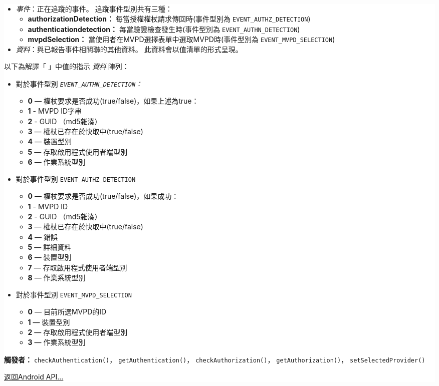 - *事件*：正在追蹤的事件。 追蹤事件型別共有三種：
   - **authorizationDetection：** 每當授權權杖請求傳回時(事件型別為 `EVENT_AUTHZ_DETECTION`)
   - **authenticationdetection：** 每當驗證檢查發生時(事件型別為 `EVENT_AUTHN_DETECTION`)
   - **mvpdSelection：** 當使用者在MVPD選擇表單中選取MVPD時(事件型別為 `EVENT_MVPD_SELECTION`)
- *資料*：與已報告事件相關聯的其他資料。 此資料會以值清單的形式呈現。

以下為解譯「 」中值的指示 *資料*
陣列：

- 對於事件型別 *`EVENT_AUTHN_DETECTION`：*
   - **0**  — 權杖要求是否成功(true/false)，如果上述為true：
   - **1** - MVPD ID字串
   - **2** - GUID （md5雜湊）
   - **3**  — 權杖已存在於快取中(true/false)
   - **4**  — 裝置型別
   - **5**  — 存取啟用程式使用者端型別
   - **6**  — 作業系統型別

- 對於事件型別 `EVENT_AUTHZ_DETECTION`
   - **0**  — 權杖要求是否成功(true/false)，如果成功：
   - **1** - MVPD ID
   - **2** - GUID （md5雜湊）
   - **3**  — 權杖已存在於快取中(true/false)
   - **4**  — 錯誤
   - **5**  — 詳細資料
   - **6**  — 裝置型別
   - **7**  — 存取啟用程式使用者端型別
   - **8**  — 作業系統型別

- 對於事件型別 `EVENT_MVPD_SELECTION`
   - **0**  — 目前所選MVPD的ID
   - **1**  — 裝置型別
   - **2**  — 存取啟用程式使用者端型別
   - **3**  — 作業系統型別

**觸發者：** `checkAuthentication()`， `getAuthentication()`， `checkAuthorization()`， `getAuthorization()`， `setSelectedProvider()`

[返回Android API...](#api)



